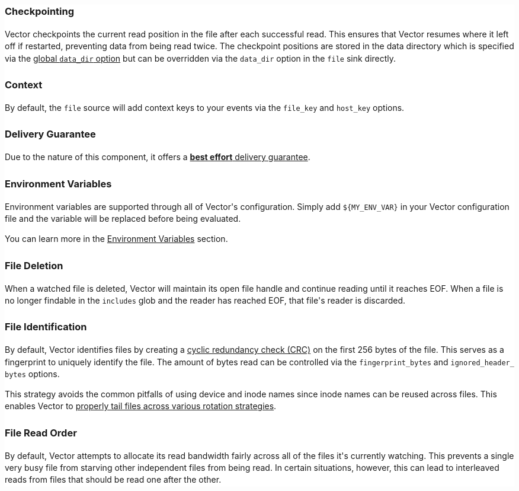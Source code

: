 ### Checkpointing

Vector checkpoints the current read position in the file after each successful
read. This ensures that Vector resumes where it left off if restarted,
preventing data from being read twice. The checkpoint positions are stored in
the data directory which is specified via the
[global `data_dir` option][docs.configuration#data-directory] but can be
overridden via the `data_dir` option in the `file` sink directly.

### Context

By default, the `file` source will add context
keys to your events via the `file_key` and `host_key`
options.

### Delivery Guarantee

Due to the nature of this component, it offers a
[**best effort** delivery guarantee][docs.guarantees#best-effort-delivery].

### Environment Variables

Environment variables are supported through all of Vector's configuration.
Simply add `${MY_ENV_VAR}` in your Vector configuration file and the variable
will be replaced before being evaluated.

You can learn more in the [Environment Variables][docs.configuration#environment-variables]
section.

### File Deletion

When a watched file is deleted, Vector will maintain its open file handle and
continue reading until it reaches EOF. When a file is no longer findable in the
`includes` glob and the reader has reached EOF, that file's reader is discarded.

### File Identification

By default, Vector identifies files by creating a [cyclic redundancy check
(CRC)][urls.crc] on the first 256 bytes of the file. This serves as a
fingerprint to uniquely identify the file. The amount of bytes read can be
controlled via the `fingerprint_bytes` and `ignored_header_bytes` options.

This strategy avoids the common pitfalls of using device and inode names since
inode names can be reused across files. This enables Vector to [properly tail
files across various rotation strategies][docs.correctness].

### File Read Order

By default, Vector attempts to allocate its read bandwidth fairly across all of
the files it's currently watching. This prevents a single very busy file from
starving other independent files from being read. In certain situations,
however, this can lead to interleaved reads from files that should be read one
after the other.


[docs.configuration#data-directory]: ../../../usage/configuration#data-directory
[docs.configuration#data_dir]: ../../../usage/configuration#data_dir
[docs.configuration#environment-variables]: ../../../usage/configuration#environment-variables
[docs.correctness]: ../../../correctness.md
[docs.data-model.log]: ../../../about/data-model/log.md
[docs.guarantees#best-effort-delivery]: ../../../about/guarantees.md#best-effort-delivery
[docs.monitoring#logs]: ../../../usage/administration/monitoring.md#logs
[docs.transforms.regex_parser]: ../../../usage/configuration/transforms/regex_parser.md
[docs.transforms]: ../../../usage/configuration/transforms
[docs.troubleshooting]: ../../../usage/guides/troubleshooting.md
[urls.crc]: https://en.wikipedia.org/wiki/Cyclic_redundancy_check
[urls.file_source_bugs]: https://github.com/timberio/vector/issues?q=is%3Aopen+is%3Aissue+label%3A%22source%3A+file%22+label%3A%22Type%3A+bug%22
[urls.file_source_enhancements]: https://github.com/timberio/vector/issues?q=is%3Aopen+is%3Aissue+label%3A%22source%3A+file%22+label%3A%22Type%3A+enhancement%22
[urls.file_source_issues]: https://github.com/timberio/vector/issues?q=is%3Aopen+is%3Aissue+label%3A%22source%3A+file%22
[urls.file_source_source]: https://github.com/timberio/vector/tree/master/src/sources/file.rs
[urls.globbing]: https://en.wikipedia.org/wiki/Glob_(programming)
[urls.inode]: https://en.wikipedia.org/wiki/Inode
[urls.new_file_source_bug]: https://github.com/timberio/vector/issues/new?labels=source%3A+file&labels=Type%3A+bug
[urls.new_file_source_enhancement]: https://github.com/timberio/vector/issues/new?labels=source%3A+file&labels=Type%3A+enhancement
[urls.vector_chat]: https://chat.vector.dev